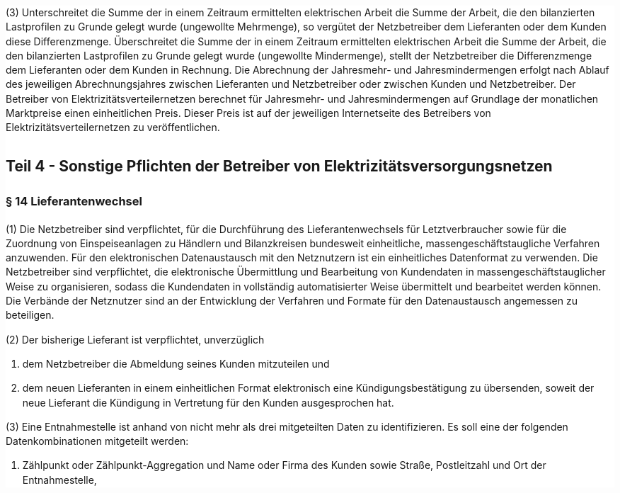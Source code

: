 (3) Unterschreitet die Summe der in einem Zeitraum ermittelten
elektrischen Arbeit die Summe der Arbeit, die den bilanzierten
Lastprofilen zu Grunde gelegt wurde (ungewollte Mehrmenge), so
vergütet der Netzbetreiber dem Lieferanten oder dem Kunden diese
Differenzmenge. Überschreitet die Summe der in einem Zeitraum
ermittelten elektrischen Arbeit die Summe der Arbeit, die den
bilanzierten Lastprofilen zu Grunde gelegt wurde (ungewollte
Mindermenge), stellt der Netzbetreiber die Differenzmenge dem
Lieferanten oder dem Kunden in Rechnung. Die Abrechnung der
Jahresmehr- und Jahresmindermengen erfolgt nach Ablauf des jeweiligen
Abrechnungsjahres zwischen Lieferanten und Netzbetreiber oder zwischen
Kunden und Netzbetreiber. Der Betreiber von
Elektrizitätsverteilernetzen berechnet für Jahresmehr- und
Jahresmindermengen auf Grundlage der monatlichen Marktpreise einen
einheitlichen Preis. Dieser Preis ist auf der jeweiligen Internetseite
des Betreibers von Elektrizitätsverteilernetzen zu veröffentlichen.


## Teil 4 - Sonstige Pflichten der Betreiber von Elektrizitätsversorgungsnetzen



### § 14 Lieferantenwechsel

(1) Die Netzbetreiber sind verpflichtet, für die Durchführung des
Lieferantenwechsels für Letztverbraucher sowie für die Zuordnung von
Einspeiseanlagen zu Händlern und Bilanzkreisen bundesweit
einheitliche, massengeschäftstaugliche Verfahren anzuwenden. Für den
elektronischen Datenaustausch mit den Netznutzern ist ein
einheitliches Datenformat zu verwenden. Die Netzbetreiber sind
verpflichtet, die elektronische Übermittlung und Bearbeitung von
Kundendaten in massengeschäftstauglicher Weise zu organisieren, sodass
die Kundendaten in vollständig automatisierter Weise übermittelt und
bearbeitet werden können. Die Verbände der Netznutzer sind an der
Entwicklung der Verfahren und Formate für den Datenaustausch
angemessen zu beteiligen.

(2) Der bisherige Lieferant ist verpflichtet, unverzüglich

1.  dem Netzbetreiber die Abmeldung seines Kunden mitzuteilen und


2.  dem neuen Lieferanten in einem einheitlichen Format elektronisch eine
    Kündigungsbestätigung zu übersenden, soweit der neue Lieferant die
    Kündigung in Vertretung für den Kunden ausgesprochen hat.




(3) Eine Entnahmestelle ist anhand von nicht mehr als drei
mitgeteilten Daten zu identifizieren. Es soll eine der folgenden
Datenkombinationen mitgeteilt werden:

1.  Zählpunkt oder Zählpunkt-Aggregation und Name oder Firma des Kunden
    sowie Straße, Postleitzahl und Ort der Entnahmestelle,
